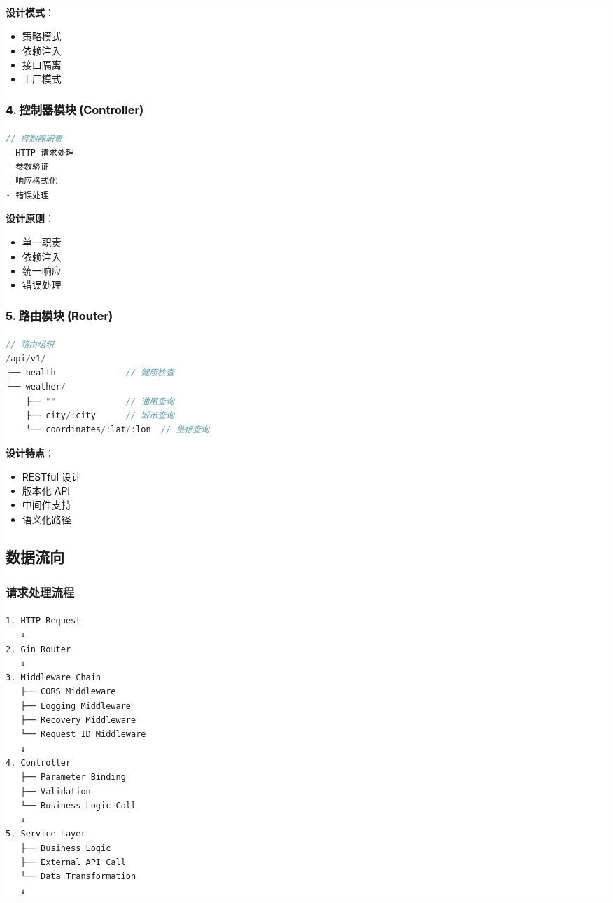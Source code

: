 **设计模式**：
- 策略模式
- 依赖注入
- 接口隔离
- 工厂模式

### 4. 控制器模块 (Controller)

```go
// 控制器职责
- HTTP 请求处理
- 参数验证
- 响应格式化
- 错误处理
```

**设计原则**：
- 单一职责
- 依赖注入
- 统一响应
- 错误处理

### 5. 路由模块 (Router)

```go
// 路由组织
/api/v1/
├── health              // 健康检查
└── weather/
    ├── ""              // 通用查询
    ├── city/:city      // 城市查询
    └── coordinates/:lat/:lon  // 坐标查询
```

**设计特点**：
- RESTful 设计
- 版本化 API
- 中间件支持
- 语义化路径

## 数据流向

### 请求处理流程

```
1. HTTP Request
   ↓
2. Gin Router
   ↓
3. Middleware Chain
   ├── CORS Middleware
   ├── Logging Middleware
   ├── Recovery Middleware
   └── Request ID Middleware
   ↓
4. Controller
   ├── Parameter Binding
   ├── Validation
   └── Business Logic Call
   ↓
5. Service Layer
   ├── Business Logic
   ├── External API Call
   └── Data Transformation
   ↓
```